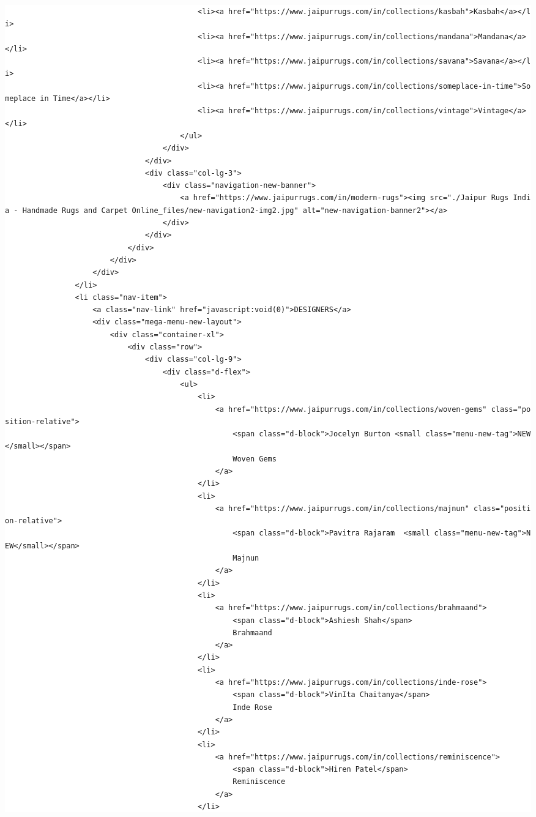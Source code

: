                                                 <li><a href="https://www.jaipurrugs.com/in/collections/kasbah">Kasbah</a></li>
                                                <li><a href="https://www.jaipurrugs.com/in/collections/mandana">Mandana</a></li>
                                                <li><a href="https://www.jaipurrugs.com/in/collections/savana">Savana</a></li>
                                                <li><a href="https://www.jaipurrugs.com/in/collections/someplace-in-time">Someplace in Time</a></li>
                                                <li><a href="https://www.jaipurrugs.com/in/collections/vintage">Vintage</a></li>
                                            </ul>
                                        </div>
                                    </div>
                                    <div class="col-lg-3">
                                        <div class="navigation-new-banner">
                                            <a href="https://www.jaipurrugs.com/in/modern-rugs"><img src="./Jaipur Rugs India - Handmade Rugs and Carpet Online_files/new-navigation2-img2.jpg" alt="new-navigation-banner2"></a>
                                        </div>
                                    </div>
                                </div>
                            </div>
                        </div>
                    </li>
                    <li class="nav-item">
                        <a class="nav-link" href="javascript:void(0)">DESIGNERS</a>
                        <div class="mega-menu-new-layout">
                            <div class="container-xl">
                                <div class="row">
                                    <div class="col-lg-9">
                                        <div class="d-flex">
                                            <ul>
                                                <li>
                                                    <a href="https://www.jaipurrugs.com/in/collections/woven-gems" class="position-relative">
                                                        <span class="d-block">Jocelyn Burton <small class="menu-new-tag">NEW</small></span>
                                                        Woven Gems
                                                    </a>
                                                </li>
                                                <li>
                                                    <a href="https://www.jaipurrugs.com/in/collections/majnun" class="position-relative">
                                                        <span class="d-block">Pavitra Rajaram  <small class="menu-new-tag">NEW</small></span>
                                                        Majnun
                                                    </a>
                                                </li>
                                                <li>
                                                    <a href="https://www.jaipurrugs.com/in/collections/brahmaand">
                                                        <span class="d-block">Ashiesh Shah</span>
                                                        Brahmaand
                                                    </a>
                                                </li>
                                                <li>
                                                    <a href="https://www.jaipurrugs.com/in/collections/inde-rose">
                                                        <span class="d-block">VinIta Chaitanya</span>
                                                        Inde Rose
                                                    </a>
                                                </li>
                                                <li>
                                                    <a href="https://www.jaipurrugs.com/in/collections/reminiscence">
                                                        <span class="d-block">Hiren Patel</span>
                                                        Reminiscence
                                                    </a>
                                                </li>
